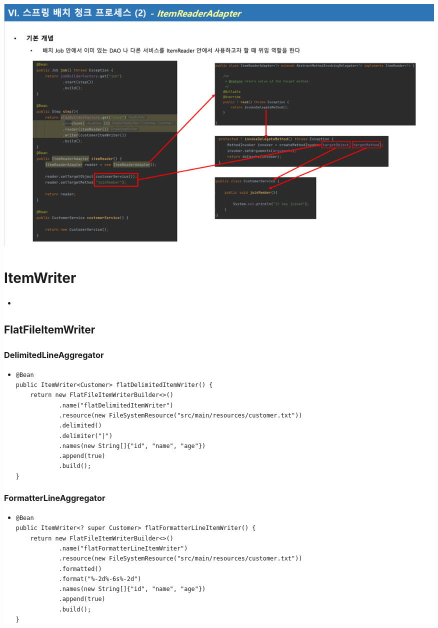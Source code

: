 ![adapter](./images/itemReader/adapter.png)

# ItemWriter
- 

## FlatFileItemWriter 
### DelimitedLineAggregator
- ```
  @Bean
  public ItemWriter<Customer> flatDelimitedItemWriter() {
      return new FlatFileItemWriterBuilder<>()
              .name("flatDelimitedItemWriter")
              .resource(new FileSystemResource("src/main/resources/customer.txt"))
              .delimited()
              .delimiter("|")
              .names(new String[]{"id", "name", "age"})
              .append(true)
              .build();
  }
  ```

### FormatterLineAggregator 
- ```
  @Bean
  public ItemWriter<? super Customer> flatFormatterLineItemWriter() {
      return new FlatFileItemWriterBuilder<>()
              .name("flatFormatterLineItemWriter")
              .resource(new FileSystemResource("src/main/resources/customer.txt"))
              .formatted()
              .format("%-2d%-6s%-2d")
              .names(new String[]{"id", "name", "age"})
              .append(true)
              .build();
  }
  ```
